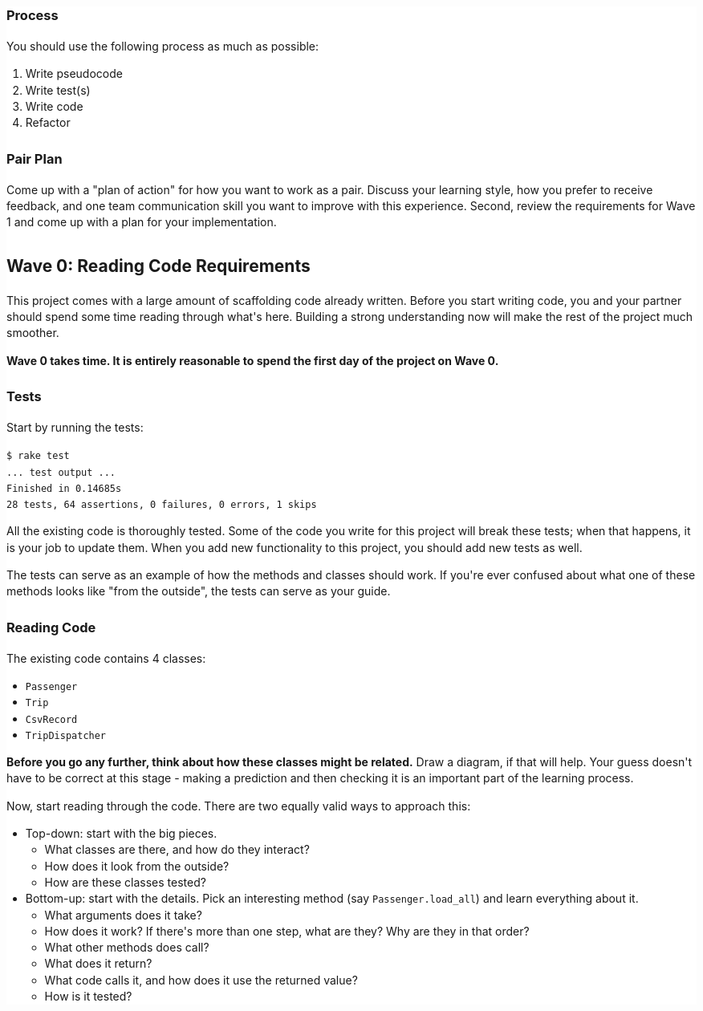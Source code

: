 ### Process
You should use the following process as much as possible:

1.  Write pseudocode
1.  Write test(s)
1.  Write code
1.  Refactor

### Pair Plan
Come up with a "plan of action" for how you want to work as a pair. Discuss your learning style, how you prefer to receive feedback, and one team communication skill you want to improve with this experience. Second, review the requirements for Wave 1 and come up with a plan for your implementation.

## Wave 0: Reading Code Requirements

This project comes with a large amount of scaffolding code already written. Before you start writing code, you and your partner should spend some time reading through what's here. Building a strong understanding now will make the rest of the project much smoother.

**Wave 0 takes time. It is entirely reasonable to spend the first day of the project on Wave 0.**

### Tests

Start by running the tests:

```
$ rake test
... test output ...
Finished in 0.14685s
28 tests, 64 assertions, 0 failures, 0 errors, 1 skips
```

All the existing code is thoroughly tested. Some of the code you write for this project will break these tests; when that happens, it is your job to update them. When you add new functionality to this project, you should add new tests as well.

The tests can serve as an example of how the methods and classes should work. If you're ever confused about what one of these methods looks like "from the outside", the tests can serve as your guide.

### Reading Code

The existing code contains 4 classes:
- `Passenger`
- `Trip`
- `CsvRecord`
- `TripDispatcher`

**Before you go any further, think about how these classes might be related.** Draw a diagram, if that will help. Your guess doesn't have to be correct at this stage - making a prediction and then checking it is an important part of the learning process.

Now, start reading through the code. There are two equally valid ways to approach this:

- Top-down: start with the big pieces.
    - What classes are there, and how do they interact?
    - How does it look from the outside?
    - How are these classes tested?
- Bottom-up: start with the details. Pick an interesting method (say `Passenger.load_all`) and learn everything about it.
    - What arguments does it take?
    - How does it work? If there's more than one step, what are they? Why are they in that order?
    - What other methods does call? 
    - What does it return?
    - What code calls it, and how does it use the returned value?
    - How is it tested?
